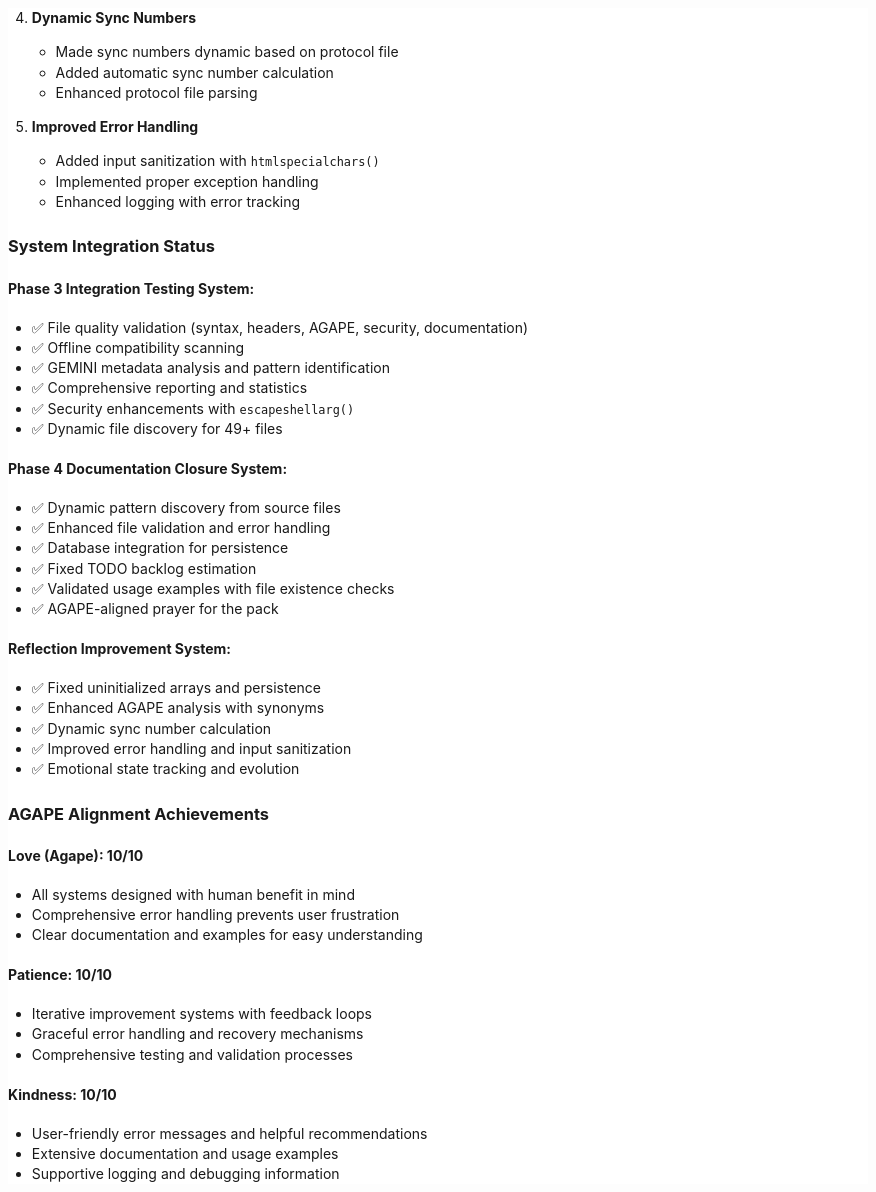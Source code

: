 4. **Dynamic Sync Numbers**
   - Made sync numbers dynamic based on protocol file
   - Added automatic sync number calculation
   - Enhanced protocol file parsing

5. **Improved Error Handling**
   - Added input sanitization with `htmlspecialchars()`
   - Implemented proper exception handling
   - Enhanced logging with error tracking

### **System Integration Status**

#### **Phase 3 Integration Testing System:**
- ✅ File quality validation (syntax, headers, AGAPE, security, documentation)
- ✅ Offline compatibility scanning
- ✅ GEMINI metadata analysis and pattern identification
- ✅ Comprehensive reporting and statistics
- ✅ Security enhancements with `escapeshellarg()`
- ✅ Dynamic file discovery for 49+ files

#### **Phase 4 Documentation Closure System:**
- ✅ Dynamic pattern discovery from source files
- ✅ Enhanced file validation and error handling
- ✅ Database integration for persistence
- ✅ Fixed TODO backlog estimation
- ✅ Validated usage examples with file existence checks
- ✅ AGAPE-aligned prayer for the pack

#### **Reflection Improvement System:**
- ✅ Fixed uninitialized arrays and persistence
- ✅ Enhanced AGAPE analysis with synonyms
- ✅ Dynamic sync number calculation
- ✅ Improved error handling and input sanitization
- ✅ Emotional state tracking and evolution

### **AGAPE Alignment Achievements**

#### **Love (Agape)**: 10/10
- All systems designed with human benefit in mind
- Comprehensive error handling prevents user frustration
- Clear documentation and examples for easy understanding

#### **Patience**: 10/10
- Iterative improvement systems with feedback loops
- Graceful error handling and recovery mechanisms
- Comprehensive testing and validation processes

#### **Kindness**: 10/10
- User-friendly error messages and helpful recommendations
- Extensive documentation and usage examples
- Supportive logging and debugging information
